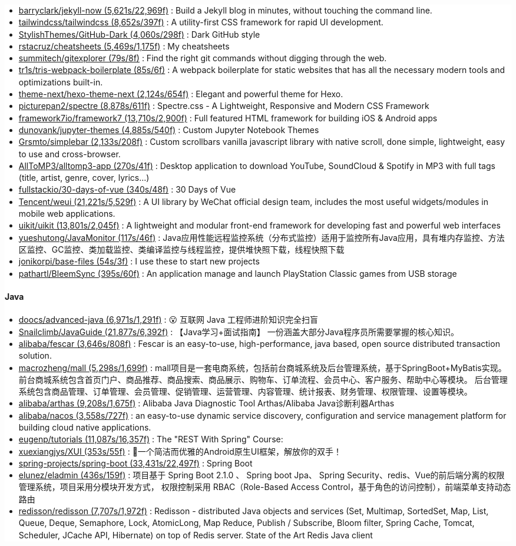 * [barryclark/jekyll-now (5,621s/22,969f)](https://github.com/barryclark/jekyll-now) : Build a Jekyll blog in minutes, without touching the command line.
* [tailwindcss/tailwindcss (8,652s/397f)](https://github.com/tailwindcss/tailwindcss) : A utility-first CSS framework for rapid UI development.
* [StylishThemes/GitHub-Dark (4,060s/298f)](https://github.com/StylishThemes/GitHub-Dark) : Dark GitHub style
* [rstacruz/cheatsheets (5,469s/1,175f)](https://github.com/rstacruz/cheatsheets) : My cheatsheets
* [summitech/gitexplorer (79s/8f)](https://github.com/summitech/gitexplorer) : Find the right git commands without digging through the web.
* [tr1s/tris-webpack-boilerplate (85s/6f)](https://github.com/tr1s/tris-webpack-boilerplate) : A webpack boilerplate for static websites that has all the necessary modern tools and optimizations built-in.
* [theme-next/hexo-theme-next (2,124s/654f)](https://github.com/theme-next/hexo-theme-next) : Elegant and powerful theme for Hexo.
* [picturepan2/spectre (8,878s/611f)](https://github.com/picturepan2/spectre) : Spectre.css - A Lightweight, Responsive and Modern CSS Framework
* [framework7io/framework7 (13,710s/2,900f)](https://github.com/framework7io/framework7) : Full featured HTML framework for building iOS & Android apps
* [dunovank/jupyter-themes (4,885s/540f)](https://github.com/dunovank/jupyter-themes) : Custom Jupyter Notebook Themes
* [Grsmto/simplebar (2,133s/208f)](https://github.com/Grsmto/simplebar) : Custom scrollbars vanilla javascript library with native scroll, done simple, lightweight, easy to use and cross-browser.
* [AllToMP3/alltomp3-app (270s/41f)](https://github.com/AllToMP3/alltomp3-app) : Desktop application to download YouTube, SoundCloud & Spotify in MP3 with full tags (title, artist, genre, cover, lyrics...)
* [fullstackio/30-days-of-vue (340s/48f)](https://github.com/fullstackio/30-days-of-vue) : 30 Days of Vue
* [Tencent/weui (21,221s/5,529f)](https://github.com/Tencent/weui) : A UI library by WeChat official design team, includes the most useful widgets/modules in mobile web applications.
* [uikit/uikit (13,801s/2,045f)](https://github.com/uikit/uikit) : A lightweight and modular front-end framework for developing fast and powerful web interfaces
* [yueshutong/JavaMonitor (117s/46f)](https://github.com/yueshutong/JavaMonitor) : Java应用性能远程监控系统（分布式监控）适用于监控所有Java应用，具有堆内存监控、方法区监控、GC监控、类加载监控、类编译监控与线程监控，提供堆快照下载，线程快照下载
* [jonikorpi/base-files (54s/3f)](https://github.com/jonikorpi/base-files) : I use these to start new projects
* [pathartl/BleemSync (395s/60f)](https://github.com/pathartl/BleemSync) : An application manage and launch PlayStation Classic games from USB storage

#### Java
* [doocs/advanced-java (6,971s/1,291f)](https://github.com/doocs/advanced-java) : 😮 互联网 Java 工程师进阶知识完全扫盲
* [Snailclimb/JavaGuide (21,877s/6,392f)](https://github.com/Snailclimb/JavaGuide) : 【Java学习+面试指南】 一份涵盖大部分Java程序员所需要掌握的核心知识。
* [alibaba/fescar (3,646s/808f)](https://github.com/alibaba/fescar) : Fescar is an easy-to-use, high-performance, java based, open source distributed transaction solution.
* [macrozheng/mall (5,298s/1,699f)](https://github.com/macrozheng/mall) : mall项目是一套电商系统，包括前台商城系统及后台管理系统，基于SpringBoot+MyBatis实现。 前台商城系统包含首页门户、商品推荐、商品搜索、商品展示、购物车、订单流程、会员中心、客户服务、帮助中心等模块。 后台管理系统包含商品管理、订单管理、会员管理、促销管理、运营管理、内容管理、统计报表、财务管理、权限管理、设置等模块。
* [alibaba/arthas (9,208s/1,675f)](https://github.com/alibaba/arthas) : Alibaba Java Diagnostic Tool Arthas/Alibaba Java诊断利器Arthas
* [alibaba/nacos (3,558s/727f)](https://github.com/alibaba/nacos) : an easy-to-use dynamic service discovery, configuration and service management platform for building cloud native applications.
* [eugenp/tutorials (11,087s/16,357f)](https://github.com/eugenp/tutorials) : The "REST With Spring" Course:
* [xuexiangjys/XUI (353s/55f)](https://github.com/xuexiangjys/XUI) : 💍一个简洁而优雅的Android原生UI框架，解放你的双手！
* [spring-projects/spring-boot (33,431s/22,497f)](https://github.com/spring-projects/spring-boot) : Spring Boot
* [elunez/eladmin (436s/159f)](https://github.com/elunez/eladmin) : 项目基于 Spring Boot 2.1.0 、 Spring boot Jpa、 Spring Security、redis、Vue的前后端分离的权限管理系统，项目采用分模块开发方式， 权限控制采用 RBAC（Role-Based Access Control，基于角色的访问控制），前端菜单支持动态路由
* [redisson/redisson (7,707s/1,972f)](https://github.com/redisson/redisson) : Redisson - distributed Java objects and services (Set, Multimap, SortedSet, Map, List, Queue, Deque, Semaphore, Lock, AtomicLong, Map Reduce, Publish / Subscribe, Bloom filter, Spring Cache, Tomcat, Scheduler, JCache API, Hibernate) on top of Redis server. State of the Art Redis Java client